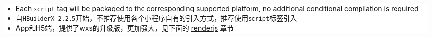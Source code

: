 - Each `script` tag will be packaged to the corresponding supported platform, no additional conditional compilation is required
- 自`HBuilderX 2.2.5`开始，不推荐使用各个小程序自有的引入方式，推荐使用`script`标签引入
- App和H5端，提供了wxs的升级版，更加强大，见下面的 [renderjs](/tutorial/renderjs.md) 章节
